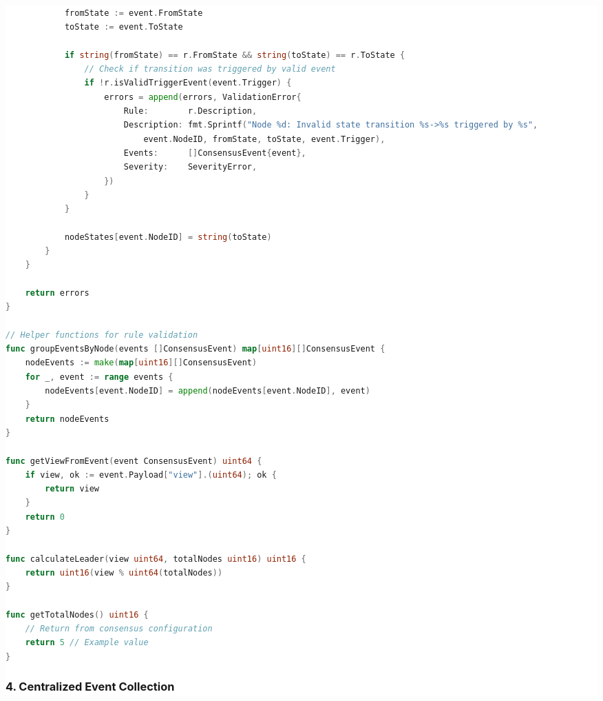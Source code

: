 ```go
            fromState := event.FromState
            toState := event.ToState
            
            if string(fromState) == r.FromState && string(toState) == r.ToState {
                // Check if transition was triggered by valid event
                if !r.isValidTriggerEvent(event.Trigger) {
                    errors = append(errors, ValidationError{
                        Rule:        r.Description,
                        Description: fmt.Sprintf("Node %d: Invalid state transition %s->%s triggered by %s", 
                            event.NodeID, fromState, toState, event.Trigger),
                        Events:      []ConsensusEvent{event},
                        Severity:    SeverityError,
                    })
                }
            }
            
            nodeStates[event.NodeID] = string(toState)
        }
    }
    
    return errors
}

// Helper functions for rule validation
func groupEventsByNode(events []ConsensusEvent) map[uint16][]ConsensusEvent {
    nodeEvents := make(map[uint16][]ConsensusEvent)
    for _, event := range events {
        nodeEvents[event.NodeID] = append(nodeEvents[event.NodeID], event)
    }
    return nodeEvents
}

func getViewFromEvent(event ConsensusEvent) uint64 {
    if view, ok := event.Payload["view"].(uint64); ok {
        return view
    }
    return 0
}

func calculateLeader(view uint64, totalNodes uint16) uint16 {
    return uint16(view % uint64(totalNodes))
}

func getTotalNodes() uint16 {
    // Return from consensus configuration
    return 5 // Example value
}
```

### 4. Centralized Event Collection
